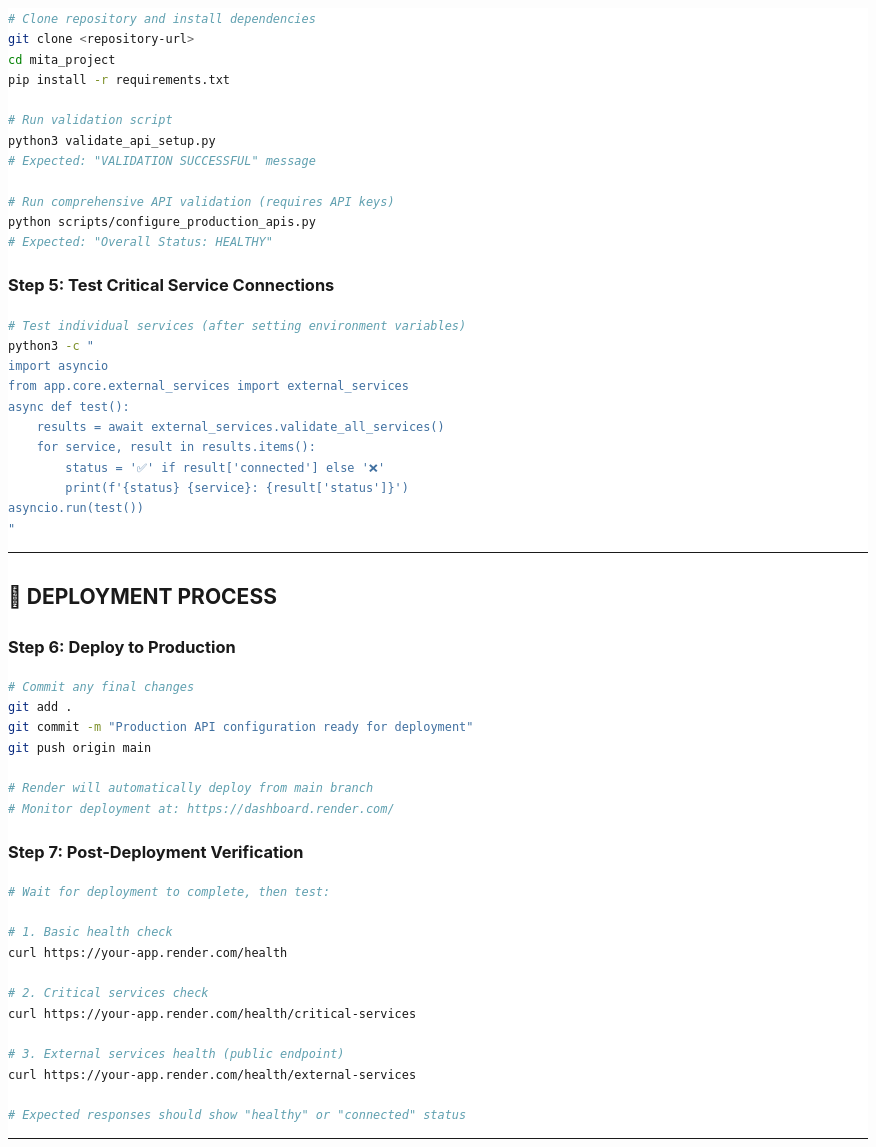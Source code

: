 ```bash
# Clone repository and install dependencies
git clone <repository-url>
cd mita_project
pip install -r requirements.txt

# Run validation script
python3 validate_api_setup.py
# Expected: "VALIDATION SUCCESSFUL" message

# Run comprehensive API validation (requires API keys)
python scripts/configure_production_apis.py
# Expected: "Overall Status: HEALTHY"
```

### Step 5: Test Critical Service Connections

```bash
# Test individual services (after setting environment variables)
python3 -c "
import asyncio
from app.core.external_services import external_services
async def test():
    results = await external_services.validate_all_services()
    for service, result in results.items():
        status = '✅' if result['connected'] else '❌'
        print(f'{status} {service}: {result['status']}')
asyncio.run(test())
"
```

---

## 🚀 DEPLOYMENT PROCESS

### Step 6: Deploy to Production

```bash
# Commit any final changes
git add .
git commit -m "Production API configuration ready for deployment"
git push origin main

# Render will automatically deploy from main branch
# Monitor deployment at: https://dashboard.render.com/
```

### Step 7: Post-Deployment Verification

```bash
# Wait for deployment to complete, then test:

# 1. Basic health check
curl https://your-app.render.com/health

# 2. Critical services check
curl https://your-app.render.com/health/critical-services

# 3. External services health (public endpoint)
curl https://your-app.render.com/health/external-services

# Expected responses should show "healthy" or "connected" status
```

---